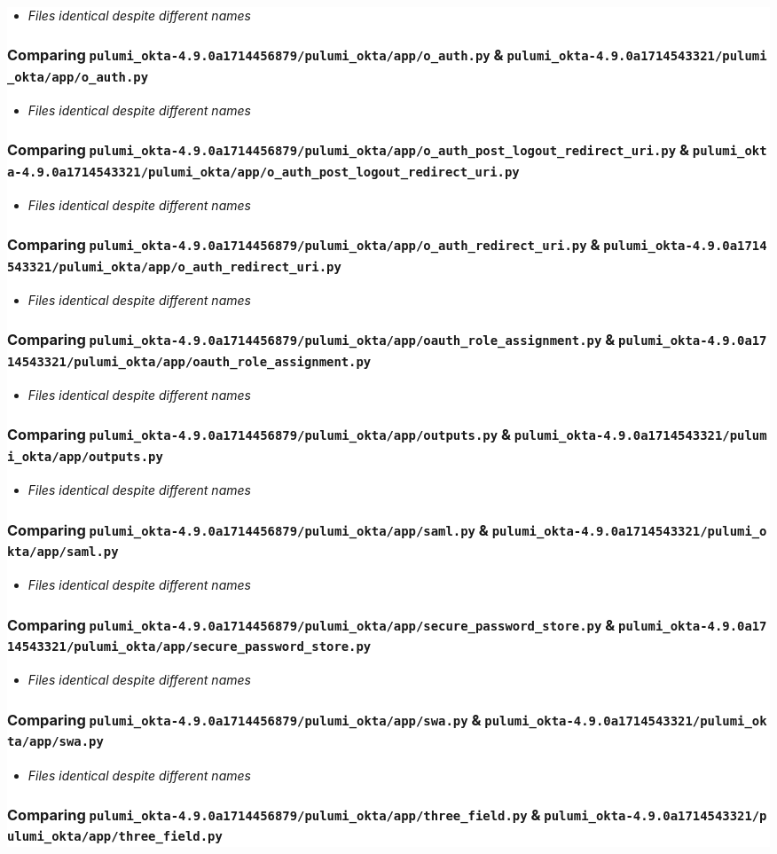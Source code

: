  * *Files identical despite different names*

### Comparing `pulumi_okta-4.9.0a1714456879/pulumi_okta/app/o_auth.py` & `pulumi_okta-4.9.0a1714543321/pulumi_okta/app/o_auth.py`

 * *Files identical despite different names*

### Comparing `pulumi_okta-4.9.0a1714456879/pulumi_okta/app/o_auth_post_logout_redirect_uri.py` & `pulumi_okta-4.9.0a1714543321/pulumi_okta/app/o_auth_post_logout_redirect_uri.py`

 * *Files identical despite different names*

### Comparing `pulumi_okta-4.9.0a1714456879/pulumi_okta/app/o_auth_redirect_uri.py` & `pulumi_okta-4.9.0a1714543321/pulumi_okta/app/o_auth_redirect_uri.py`

 * *Files identical despite different names*

### Comparing `pulumi_okta-4.9.0a1714456879/pulumi_okta/app/oauth_role_assignment.py` & `pulumi_okta-4.9.0a1714543321/pulumi_okta/app/oauth_role_assignment.py`

 * *Files identical despite different names*

### Comparing `pulumi_okta-4.9.0a1714456879/pulumi_okta/app/outputs.py` & `pulumi_okta-4.9.0a1714543321/pulumi_okta/app/outputs.py`

 * *Files identical despite different names*

### Comparing `pulumi_okta-4.9.0a1714456879/pulumi_okta/app/saml.py` & `pulumi_okta-4.9.0a1714543321/pulumi_okta/app/saml.py`

 * *Files identical despite different names*

### Comparing `pulumi_okta-4.9.0a1714456879/pulumi_okta/app/secure_password_store.py` & `pulumi_okta-4.9.0a1714543321/pulumi_okta/app/secure_password_store.py`

 * *Files identical despite different names*

### Comparing `pulumi_okta-4.9.0a1714456879/pulumi_okta/app/swa.py` & `pulumi_okta-4.9.0a1714543321/pulumi_okta/app/swa.py`

 * *Files identical despite different names*

### Comparing `pulumi_okta-4.9.0a1714456879/pulumi_okta/app/three_field.py` & `pulumi_okta-4.9.0a1714543321/pulumi_okta/app/three_field.py`
